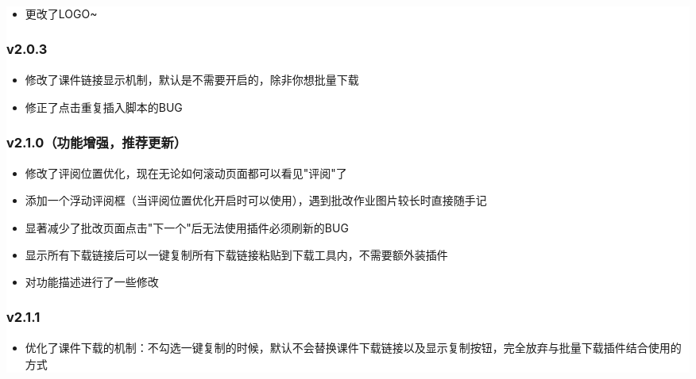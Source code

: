 -   更改了LOGO\~



### v2.0.3



-   修改了课件链接显示机制，默认是不需要开启的，除非你想批量下载



-   修正了点击重复插入脚本的BUG



### v2.1.0（功能增强，推荐更新）



-   修改了评阅位置优化，现在无论如何滚动页面都可以看见"评阅"了



-   添加一个浮动评阅框（当评阅位置优化开启时可以使用），遇到批改作业图片较长时直接随手记



-   显著减少了批改页面点击"下一个"后无法使用插件必须刷新的BUG



-   显示所有下载链接后可以一键复制所有下载链接粘贴到下载工具内，不需要额外装插件



-   对功能描述进行了一些修改



### v2.1.1



-   优化了课件下载的机制：不勾选一键复制的时候，默认不会替换课件下载链接以及显示复制按钮，完全放弃与批量下载插件结合使用的方式

